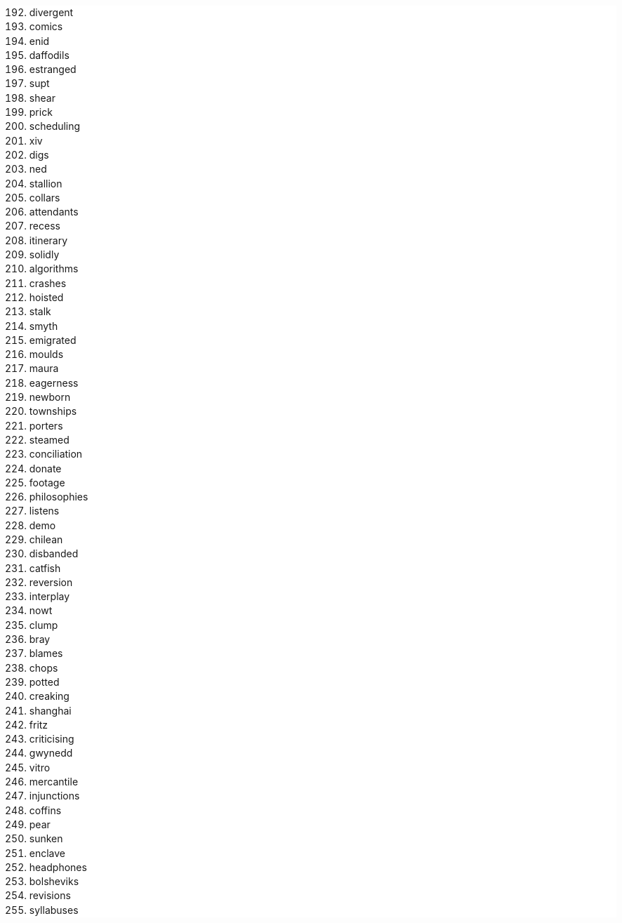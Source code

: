 192. divergent
193. comics
194. enid
195. daffodils
196. estranged
197. supt
198. shear
199. prick
200. scheduling
201. xiv
202. digs
203. ned
204. stallion
205. collars
206. attendants
207. recess
208. itinerary
209. solidly
210. algorithms
211. crashes
212. hoisted
213. stalk
214. smyth
215. emigrated
216. moulds
217. maura
218. eagerness
219. newborn
220. townships
221. porters
222. steamed
223. conciliation
224. donate
225. footage
226. philosophies
227. listens
228. demo
229. chilean
230. disbanded
231. catfish
232. reversion
233. interplay
234. nowt
235. clump
236. bray
237. blames
238. chops
239. potted
240. creaking
241. shanghai
242. fritz
243. criticising
244. gwynedd
245. vitro
246. mercantile
247. injunctions
248. coffins
249. pear
250. sunken
251. enclave
252. headphones
253. bolsheviks
254. revisions
255. syllabuses